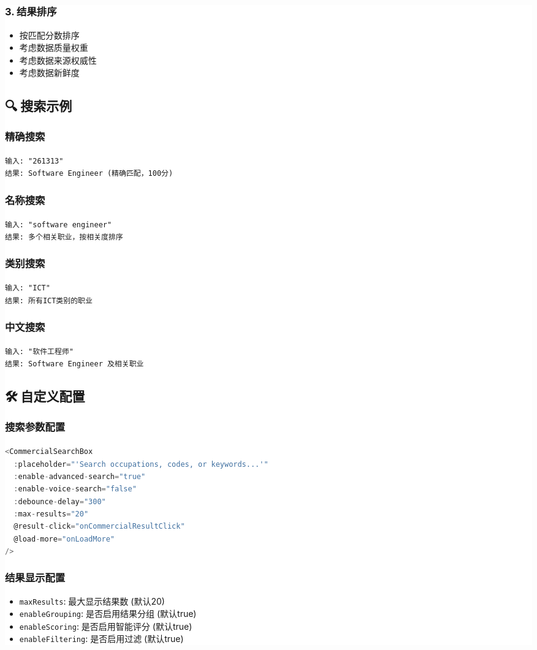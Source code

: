 ### 3. 结果排序
- 按匹配分数排序
- 考虑数据质量权重
- 考虑数据来源权威性
- 考虑数据新鲜度

## 🔍 搜索示例

### 精确搜索
```
输入: "261313"
结果: Software Engineer (精确匹配，100分)
```

### 名称搜索
```
输入: "software engineer"
结果: 多个相关职业，按相关度排序
```

### 类别搜索
```
输入: "ICT"
结果: 所有ICT类别的职业
```

### 中文搜索
```
输入: "软件工程师"
结果: Software Engineer 及相关职业
```

## 🛠️ 自定义配置

### 搜索参数配置
```javascript
<CommercialSearchBox 
  :placeholder="'Search occupations, codes, or keywords...'"
  :enable-advanced-search="true"
  :enable-voice-search="false"
  :debounce-delay="300"
  :max-results="20"
  @result-click="onCommercialResultClick"
  @load-more="onLoadMore"
/>
```

### 结果显示配置
- `maxResults`: 最大显示结果数 (默认20)
- `enableGrouping`: 是否启用结果分组 (默认true)
- `enableScoring`: 是否启用智能评分 (默认true)
- `enableFiltering`: 是否启用过滤 (默认true)
